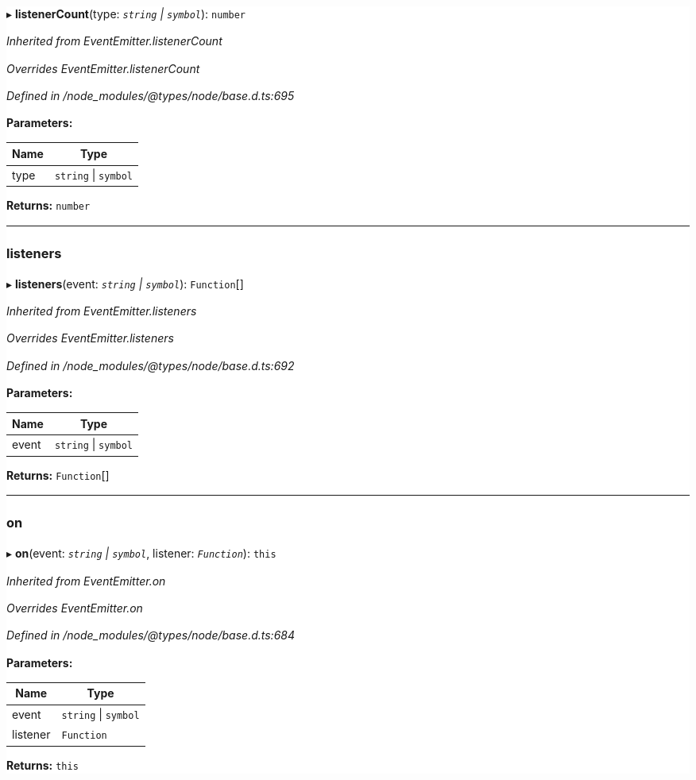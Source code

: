 ▸ **listenerCount**(type: *`string` \| `symbol`*): `number`

*Inherited from EventEmitter.listenerCount*

*Overrides EventEmitter.listenerCount*

*Defined in /node_modules/@types/node/base.d.ts:695*

**Parameters:**

| Name | Type |
| ------ | ------ |
| type | `string` \| `symbol` |

**Returns:** `number`

___
<a id="listeners"></a>

###  listeners

▸ **listeners**(event: *`string` \| `symbol`*): `Function`[]

*Inherited from EventEmitter.listeners*

*Overrides EventEmitter.listeners*

*Defined in /node_modules/@types/node/base.d.ts:692*

**Parameters:**

| Name | Type |
| ------ | ------ |
| event | `string` \| `symbol` |

**Returns:** `Function`[]

___
<a id="on"></a>

###  on

▸ **on**(event: *`string` \| `symbol`*, listener: *`Function`*): `this`

*Inherited from EventEmitter.on*

*Overrides EventEmitter.on*

*Defined in /node_modules/@types/node/base.d.ts:684*

**Parameters:**

| Name | Type |
| ------ | ------ |
| event | `string` \| `symbol` |
| listener | `Function` |

**Returns:** `this`
